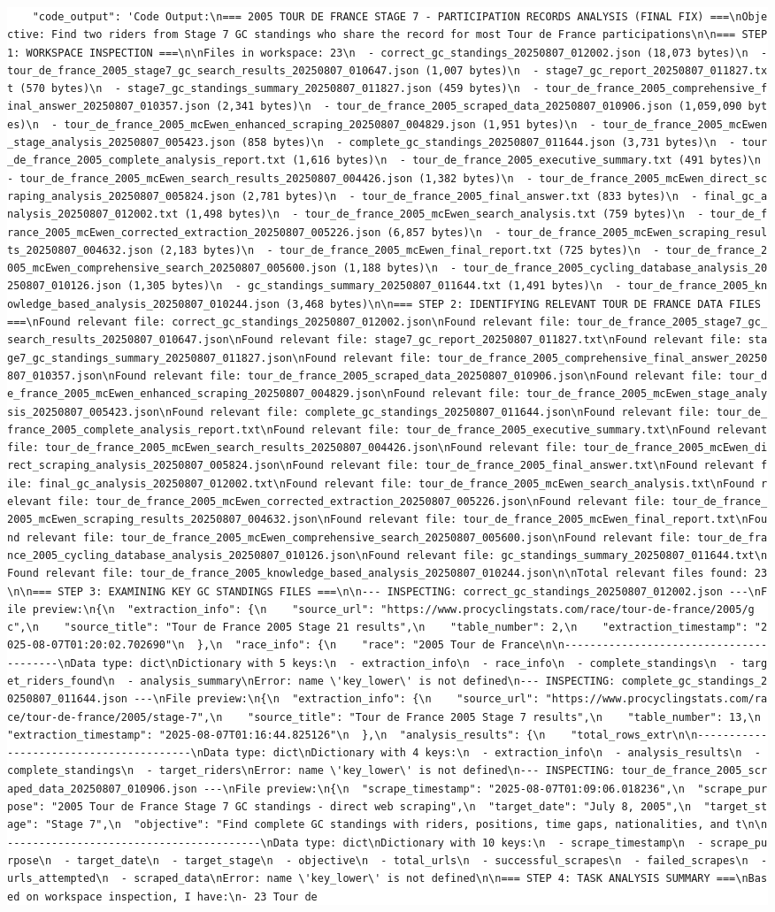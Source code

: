 ```
    "code_output": 'Code Output:\n=== 2005 TOUR DE FRANCE STAGE 7 - PARTICIPATION RECORDS ANALYSIS (FINAL FIX) ===\nObjective: Find two riders from Stage 7 GC standings who share the record for most Tour de France participations\n\n=== STEP 1: WORKSPACE INSPECTION ===\n\nFiles in workspace: 23\n  - correct_gc_standings_20250807_012002.json (18,073 bytes)\n  - tour_de_france_2005_stage7_gc_search_results_20250807_010647.json (1,007 bytes)\n  - stage7_gc_report_20250807_011827.txt (570 bytes)\n  - stage7_gc_standings_summary_20250807_011827.json (459 bytes)\n  - tour_de_france_2005_comprehensive_final_answer_20250807_010357.json (2,341 bytes)\n  - tour_de_france_2005_scraped_data_20250807_010906.json (1,059,090 bytes)\n  - tour_de_france_2005_mcEwen_enhanced_scraping_20250807_004829.json (1,951 bytes)\n  - tour_de_france_2005_mcEwen_stage_analysis_20250807_005423.json (858 bytes)\n  - complete_gc_standings_20250807_011644.json (3,731 bytes)\n  - tour_de_france_2005_complete_analysis_report.txt (1,616 bytes)\n  - tour_de_france_2005_executive_summary.txt (491 bytes)\n  - tour_de_france_2005_mcEwen_search_results_20250807_004426.json (1,382 bytes)\n  - tour_de_france_2005_mcEwen_direct_scraping_analysis_20250807_005824.json (2,781 bytes)\n  - tour_de_france_2005_final_answer.txt (833 bytes)\n  - final_gc_analysis_20250807_012002.txt (1,498 bytes)\n  - tour_de_france_2005_mcEwen_search_analysis.txt (759 bytes)\n  - tour_de_france_2005_mcEwen_corrected_extraction_20250807_005226.json (6,857 bytes)\n  - tour_de_france_2005_mcEwen_scraping_results_20250807_004632.json (2,183 bytes)\n  - tour_de_france_2005_mcEwen_final_report.txt (725 bytes)\n  - tour_de_france_2005_mcEwen_comprehensive_search_20250807_005600.json (1,188 bytes)\n  - tour_de_france_2005_cycling_database_analysis_20250807_010126.json (1,305 bytes)\n  - gc_standings_summary_20250807_011644.txt (1,491 bytes)\n  - tour_de_france_2005_knowledge_based_analysis_20250807_010244.json (3,468 bytes)\n\n=== STEP 2: IDENTIFYING RELEVANT TOUR DE FRANCE DATA FILES ===\nFound relevant file: correct_gc_standings_20250807_012002.json\nFound relevant file: tour_de_france_2005_stage7_gc_search_results_20250807_010647.json\nFound relevant file: stage7_gc_report_20250807_011827.txt\nFound relevant file: stage7_gc_standings_summary_20250807_011827.json\nFound relevant file: tour_de_france_2005_comprehensive_final_answer_20250807_010357.json\nFound relevant file: tour_de_france_2005_scraped_data_20250807_010906.json\nFound relevant file: tour_de_france_2005_mcEwen_enhanced_scraping_20250807_004829.json\nFound relevant file: tour_de_france_2005_mcEwen_stage_analysis_20250807_005423.json\nFound relevant file: complete_gc_standings_20250807_011644.json\nFound relevant file: tour_de_france_2005_complete_analysis_report.txt\nFound relevant file: tour_de_france_2005_executive_summary.txt\nFound relevant file: tour_de_france_2005_mcEwen_search_results_20250807_004426.json\nFound relevant file: tour_de_france_2005_mcEwen_direct_scraping_analysis_20250807_005824.json\nFound relevant file: tour_de_france_2005_final_answer.txt\nFound relevant file: final_gc_analysis_20250807_012002.txt\nFound relevant file: tour_de_france_2005_mcEwen_search_analysis.txt\nFound relevant file: tour_de_france_2005_mcEwen_corrected_extraction_20250807_005226.json\nFound relevant file: tour_de_france_2005_mcEwen_scraping_results_20250807_004632.json\nFound relevant file: tour_de_france_2005_mcEwen_final_report.txt\nFound relevant file: tour_de_france_2005_mcEwen_comprehensive_search_20250807_005600.json\nFound relevant file: tour_de_france_2005_cycling_database_analysis_20250807_010126.json\nFound relevant file: gc_standings_summary_20250807_011644.txt\nFound relevant file: tour_de_france_2005_knowledge_based_analysis_20250807_010244.json\n\nTotal relevant files found: 23\n\n=== STEP 3: EXAMINING KEY GC STANDINGS FILES ===\n\n--- INSPECTING: correct_gc_standings_20250807_012002.json ---\nFile preview:\n{\n  "extraction_info": {\n    "source_url": "https://www.procyclingstats.com/race/tour-de-france/2005/gc",\n    "source_title": "Tour de France 2005 Stage 21 results",\n    "table_number": 2,\n    "extraction_timestamp": "2025-08-07T01:20:02.702690"\n  },\n  "race_info": {\n    "race": "2005 Tour de France\n\n----------------------------------------\nData type: dict\nDictionary with 5 keys:\n  - extraction_info\n  - race_info\n  - complete_standings\n  - target_riders_found\n  - analysis_summary\nError: name \'key_lower\' is not defined\n--- INSPECTING: complete_gc_standings_20250807_011644.json ---\nFile preview:\n{\n  "extraction_info": {\n    "source_url": "https://www.procyclingstats.com/race/tour-de-france/2005/stage-7",\n    "source_title": "Tour de France 2005 Stage 7 results",\n    "table_number": 13,\n    "extraction_timestamp": "2025-08-07T01:16:44.825126"\n  },\n  "analysis_results": {\n    "total_rows_extr\n\n----------------------------------------\nData type: dict\nDictionary with 4 keys:\n  - extraction_info\n  - analysis_results\n  - complete_standings\n  - target_riders\nError: name \'key_lower\' is not defined\n--- INSPECTING: tour_de_france_2005_scraped_data_20250807_010906.json ---\nFile preview:\n{\n  "scrape_timestamp": "2025-08-07T01:09:06.018236",\n  "scrape_purpose": "2005 Tour de France Stage 7 GC standings - direct web scraping",\n  "target_date": "July 8, 2005",\n  "target_stage": "Stage 7",\n  "objective": "Find complete GC standings with riders, positions, time gaps, nationalities, and t\n\n----------------------------------------\nData type: dict\nDictionary with 10 keys:\n  - scrape_timestamp\n  - scrape_purpose\n  - target_date\n  - target_stage\n  - objective\n  - total_urls\n  - successful_scrapes\n  - failed_scrapes\n  - urls_attempted\n  - scraped_data\nError: name \'key_lower\' is not defined\n\n=== STEP 4: TASK ANALYSIS SUMMARY ===\nBased on workspace inspection, I have:\n- 23 Tour de
```